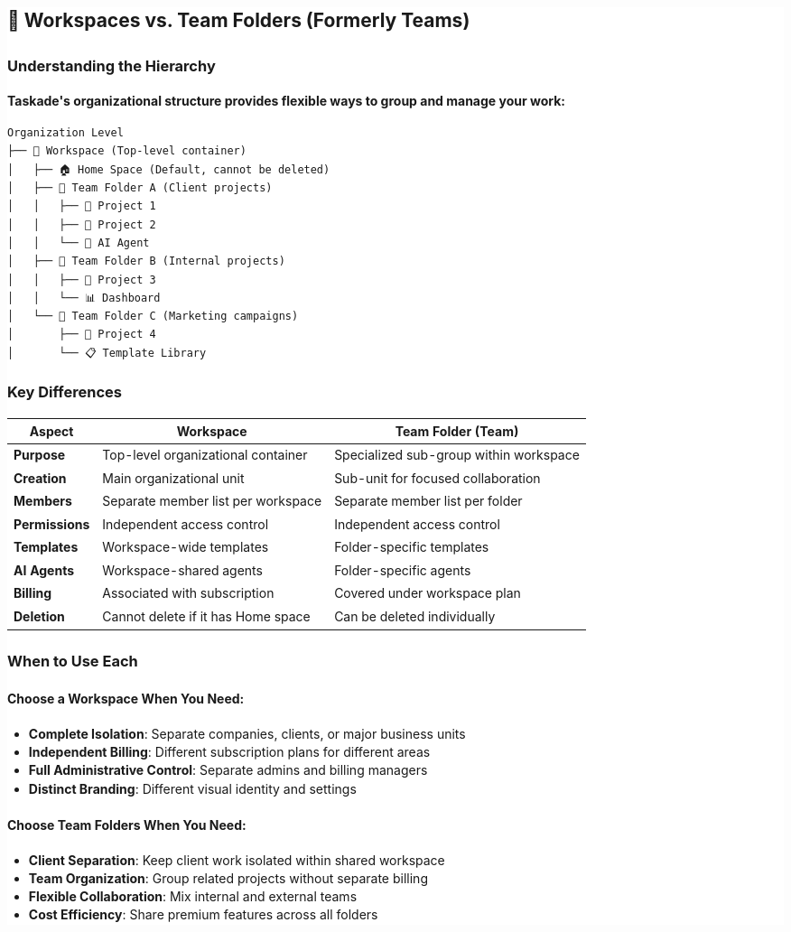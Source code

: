## 📁 Workspaces vs. Team Folders (Formerly Teams)

### Understanding the Hierarchy

**Taskade's organizational structure provides flexible ways to group and manage your work:**

```
Organization Level
├── 🏢 Workspace (Top-level container)
│   ├── 🏠 Home Space (Default, cannot be deleted)
│   ├── 📁 Team Folder A (Client projects)
│   │   ├── 📄 Project 1
│   │   ├── 📄 Project 2
│   │   └── 🤖 AI Agent
│   ├── 📁 Team Folder B (Internal projects)
│   │   ├── 📄 Project 3
│   │   └── 📊 Dashboard
│   └── 📁 Team Folder C (Marketing campaigns)
│       ├── 📄 Project 4
│       └── 📋 Template Library
```

### Key Differences

| Aspect | Workspace | Team Folder (Team) |
|--------|-----------|-------------------|
| **Purpose** | Top-level organizational container | Specialized sub-group within workspace |
| **Creation** | Main organizational unit | Sub-unit for focused collaboration |
| **Members** | Separate member list per workspace | Separate member list per folder |
| **Permissions** | Independent access control | Independent access control |
| **Templates** | Workspace-wide templates | Folder-specific templates |
| **AI Agents** | Workspace-shared agents | Folder-specific agents |
| **Billing** | Associated with subscription | Covered under workspace plan |
| **Deletion** | Cannot delete if it has Home space | Can be deleted individually |

### When to Use Each

#### Choose a Workspace When You Need:
- **Complete Isolation**: Separate companies, clients, or major business units
- **Independent Billing**: Different subscription plans for different areas
- **Full Administrative Control**: Separate admins and billing managers
- **Distinct Branding**: Different visual identity and settings

#### Choose Team Folders When You Need:
- **Client Separation**: Keep client work isolated within shared workspace
- **Team Organization**: Group related projects without separate billing
- **Flexible Collaboration**: Mix internal and external teams
- **Cost Efficiency**: Share premium features across all folders
